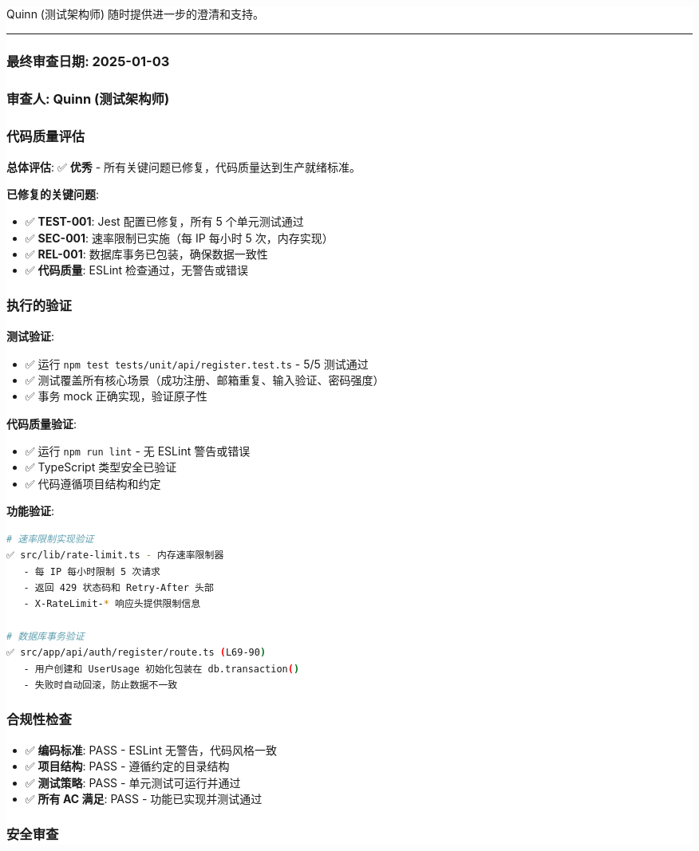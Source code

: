 Quinn (测试架构师) 随时提供进一步的澄清和支持。

---

### 最终审查日期: 2025-01-03

### 审查人: Quinn (测试架构师)

### 代码质量评估

**总体评估**: ✅ **优秀** - 所有关键问题已修复，代码质量达到生产就绪标准。

**已修复的关键问题**:
- ✅ **TEST-001**: Jest 配置已修复，所有 5 个单元测试通过
- ✅ **SEC-001**: 速率限制已实施（每 IP 每小时 5 次，内存实现）
- ✅ **REL-001**: 数据库事务已包装，确保数据一致性
- ✅ **代码质量**: ESLint 检查通过，无警告或错误

### 执行的验证

**测试验证**:
- ✅ 运行 `npm test tests/unit/api/register.test.ts` - 5/5 测试通过
- ✅ 测试覆盖所有核心场景（成功注册、邮箱重复、输入验证、密码强度）
- ✅ 事务 mock 正确实现，验证原子性

**代码质量验证**:
- ✅ 运行 `npm run lint` - 无 ESLint 警告或错误
- ✅ TypeScript 类型安全已验证
- ✅ 代码遵循项目结构和约定

**功能验证**:
```bash
# 速率限制实现验证
✅ src/lib/rate-limit.ts - 内存速率限制器
   - 每 IP 每小时限制 5 次请求
   - 返回 429 状态码和 Retry-After 头部
   - X-RateLimit-* 响应头提供限制信息

# 数据库事务验证
✅ src/app/api/auth/register/route.ts (L69-90)
   - 用户创建和 UserUsage 初始化包装在 db.transaction()
   - 失败时自动回滚，防止数据不一致
```

### 合规性检查

- ✅ **编码标准**: PASS - ESLint 无警告，代码风格一致
- ✅ **项目结构**: PASS - 遵循约定的目录结构
- ✅ **测试策略**: PASS - 单元测试可运行并通过
- ✅ **所有 AC 满足**: PASS - 功能已实现并测试通过

### 安全审查
